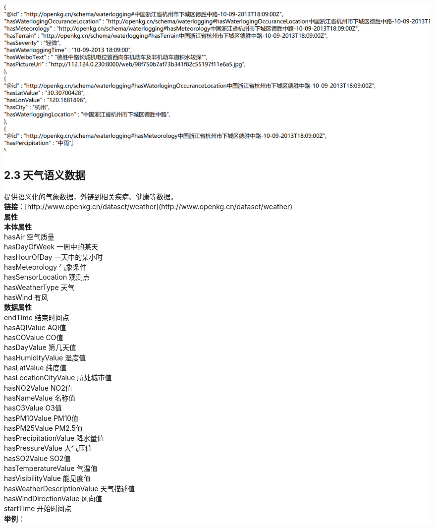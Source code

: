  ![Image text](https://github.com/Azhis/City-related-KG/blob/main/img/2.png)
## 2.3 天气语义数据  
提供语义化的气象数据，外链到相关疾病、健康等数据。  
**链接**：[http://www.openkg.cn/dataset/weather](http://www.openkg.cn/dataset/weather)  
**属性**  
**本体属性**  
hasAir	空气质量   
hasDayOfWeek	一周中的某天  
hasHourOfDay		一天中的某小时  
hasMeteorology	气象条件  
hasSensorLocation	观测点  
hasWeatherType	天气  
hasWind	有风  
**数据属性**  
endTime	结束时间点   
hasAQIValue	AQI值  
hasCOValue	CO值  
hasDayValue	第几天值  
hasHumidityValue	湿度值  
hasLatValue	纬度值  
hasLocationCityValue	所处城市值  
hasNO2Value	NO2值  
hasNameValue	名称值  
hasO3Value	O3值  
hasPM10Value	PM10值  
hasPM25Value	PM2.5值  
hasPrecipitationValue	降水量值  
hasPressureValue	大气压值  
hasSO2Value	SO2值  
hasTemperatureValue	气温值  
hasVisibilityValue	能见度值  
hasWeatherDescriptionValue		天气描述值  
hasWindDirectionValue	风向值  
startTime		开始时间点  
**举例**：  